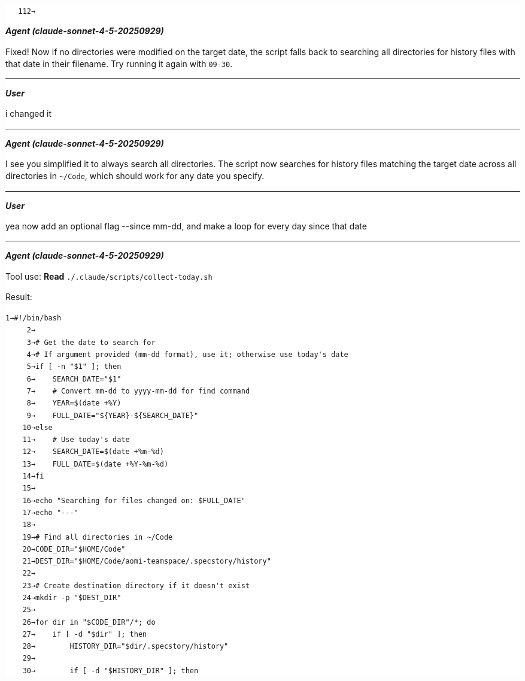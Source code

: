 ```
   112→
```

_**Agent (claude-sonnet-4-5-20250929)**_



Fixed! Now if no directories were modified on the target date, the script falls back to searching all directories for history files with that date in their filename. Try running it again with `09-30`.

---

_**User**_

i changed it 

---

_**Agent (claude-sonnet-4-5-20250929)**_

I see you simplified it to always search all directories. The script now searches for history files matching the target date across all directories in `~/Code`, which should work for any date you specify.

---

_**User**_

yea now add an optional flag --since mm-dd, and make a loop for every day since that date 

---

_**Agent (claude-sonnet-4-5-20250929)**_

Tool use: **Read** `./.claude/scripts/collect-today.sh`

Result:

```
1→#!/bin/bash
     2→
     3→# Get the date to search for
     4→# If argument provided (mm-dd format), use it; otherwise use today's date
     5→if [ -n "$1" ]; then
     6→    SEARCH_DATE="$1"
     7→    # Convert mm-dd to yyyy-mm-dd for find command
     8→    YEAR=$(date +%Y)
     9→    FULL_DATE="${YEAR}-${SEARCH_DATE}"
    10→else
    11→    # Use today's date
    12→    SEARCH_DATE=$(date +%m-%d)
    13→    FULL_DATE=$(date +%Y-%m-%d)
    14→fi
    15→
    16→echo "Searching for files changed on: $FULL_DATE"
    17→echo "---"
    18→
    19→# Find all directories in ~/Code
    20→CODE_DIR="$HOME/Code"
    21→DEST_DIR="$HOME/Code/aomi-teamspace/.specstory/history"
    22→
    23→# Create destination directory if it doesn't exist
    24→mkdir -p "$DEST_DIR"
    25→
    26→for dir in "$CODE_DIR"/*; do
    27→    if [ -d "$dir" ]; then
    28→        HISTORY_DIR="$dir/.specstory/history"
    29→
    30→        if [ -d "$HISTORY_DIR" ]; then
```